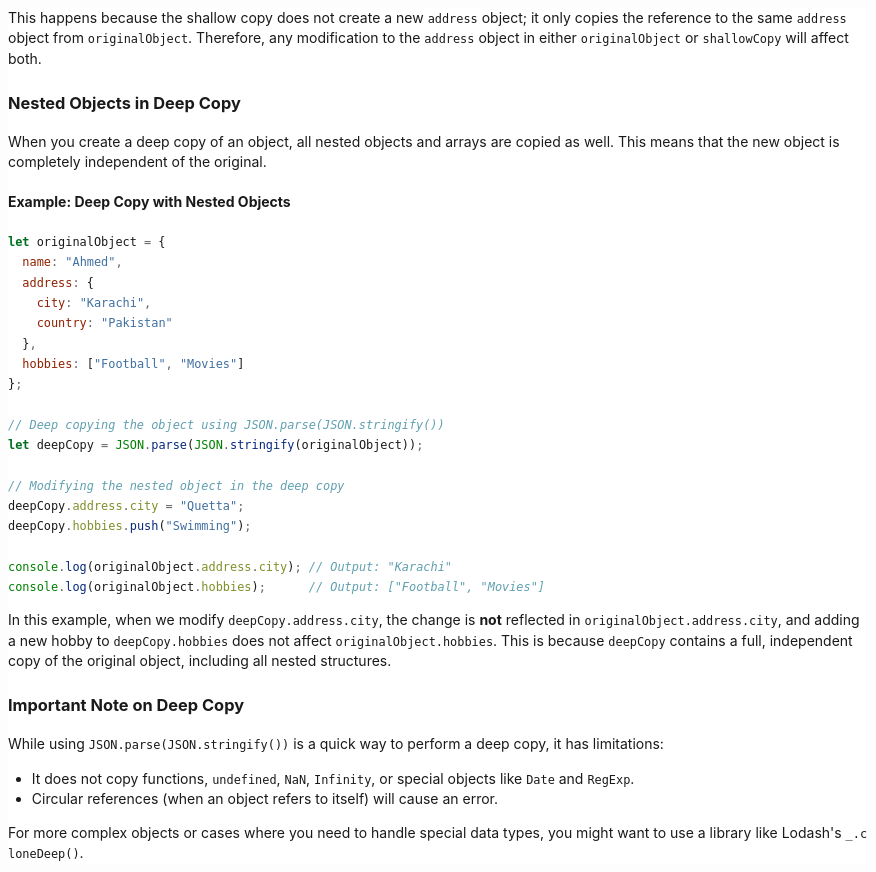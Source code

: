 This happens because the shallow copy does not create a new `address` object; it only copies the reference to the same `address` object from `originalObject`. Therefore, any modification to the `address` object in either `originalObject` or `shallowCopy` will affect both.


### Nested Objects in Deep Copy

When you create a deep copy of an object, all nested objects and arrays are copied as well. This means that the new object is completely independent of the original.

#### Example: Deep Copy with Nested Objects

```javascript
let originalObject = {
  name: "Ahmed",
  address: {
    city: "Karachi",
    country: "Pakistan"
  },
  hobbies: ["Football", "Movies"]
};

// Deep copying the object using JSON.parse(JSON.stringify())
let deepCopy = JSON.parse(JSON.stringify(originalObject));

// Modifying the nested object in the deep copy
deepCopy.address.city = "Quetta";
deepCopy.hobbies.push("Swimming");

console.log(originalObject.address.city); // Output: "Karachi"
console.log(originalObject.hobbies);      // Output: ["Football", "Movies"]
```

In this example, when we modify `deepCopy.address.city`, the change is **not** reflected in `originalObject.address.city`, and adding a new hobby to `deepCopy.hobbies` does not affect `originalObject.hobbies`. This is because `deepCopy` contains a full, independent copy of the original object, including all nested structures.

### Important Note on Deep Copy

While using `JSON.parse(JSON.stringify())` is a quick way to perform a deep copy, it has limitations:
- It does not copy functions, `undefined`, `NaN`, `Infinity`, or special objects like `Date` and `RegExp`.
- Circular references (when an object refers to itself) will cause an error.

For more complex objects or cases where you need to handle special data types, you might want to use a library like Lodash's `_.cloneDeep()`.




